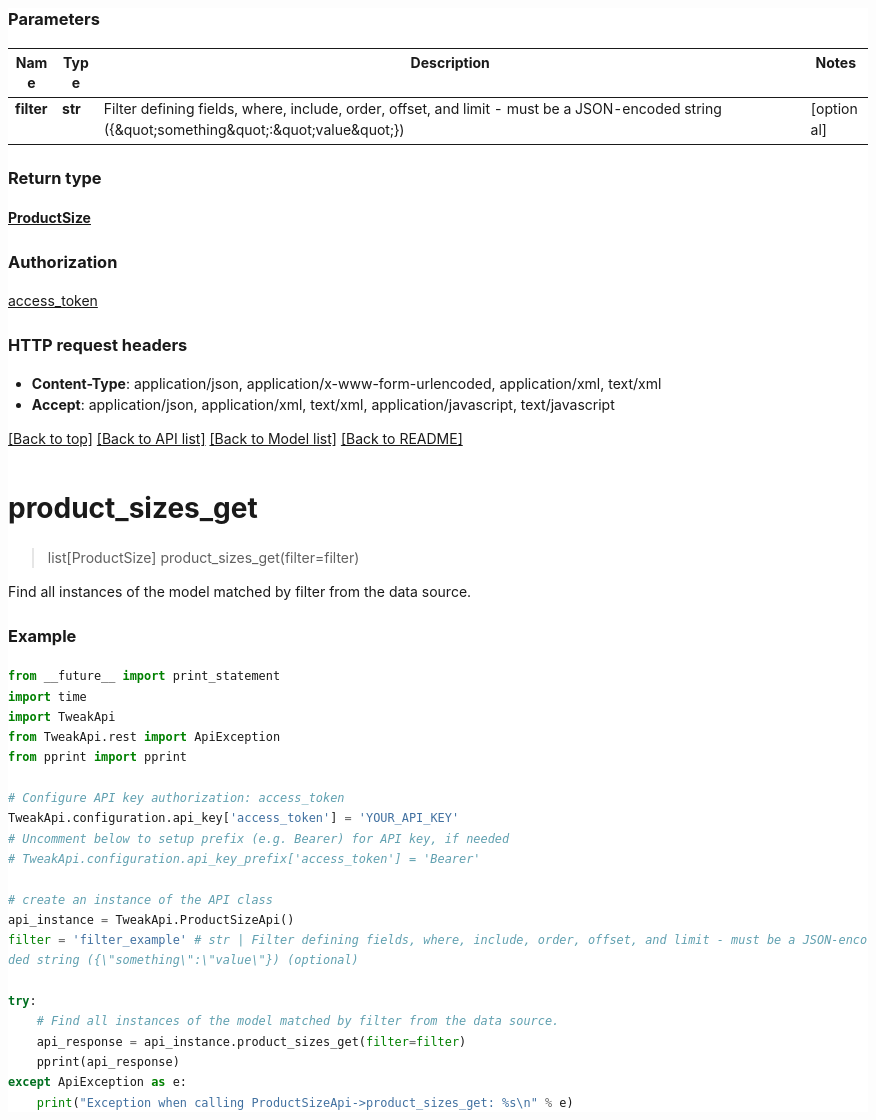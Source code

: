 ### Parameters

Name | Type | Description  | Notes
------------- | ------------- | ------------- | -------------
 **filter** | **str**| Filter defining fields, where, include, order, offset, and limit - must be a JSON-encoded string ({\&quot;something\&quot;:\&quot;value\&quot;}) | [optional] 

### Return type

[**ProductSize**](ProductSize.md)

### Authorization

[access_token](../README.md#access_token)

### HTTP request headers

 - **Content-Type**: application/json, application/x-www-form-urlencoded, application/xml, text/xml
 - **Accept**: application/json, application/xml, text/xml, application/javascript, text/javascript

[[Back to top]](#) [[Back to API list]](../README.md#documentation-for-api-endpoints) [[Back to Model list]](../README.md#documentation-for-models) [[Back to README]](../README.md)

# **product_sizes_get**
> list[ProductSize] product_sizes_get(filter=filter)

Find all instances of the model matched by filter from the data source.

### Example 
```python
from __future__ import print_statement
import time
import TweakApi
from TweakApi.rest import ApiException
from pprint import pprint

# Configure API key authorization: access_token
TweakApi.configuration.api_key['access_token'] = 'YOUR_API_KEY'
# Uncomment below to setup prefix (e.g. Bearer) for API key, if needed
# TweakApi.configuration.api_key_prefix['access_token'] = 'Bearer'

# create an instance of the API class
api_instance = TweakApi.ProductSizeApi()
filter = 'filter_example' # str | Filter defining fields, where, include, order, offset, and limit - must be a JSON-encoded string ({\"something\":\"value\"}) (optional)

try: 
    # Find all instances of the model matched by filter from the data source.
    api_response = api_instance.product_sizes_get(filter=filter)
    pprint(api_response)
except ApiException as e:
    print("Exception when calling ProductSizeApi->product_sizes_get: %s\n" % e)
```
